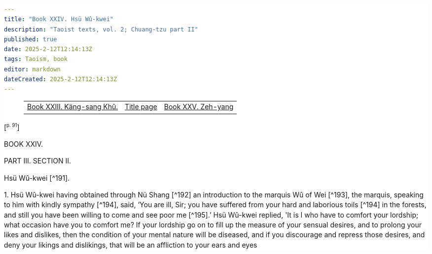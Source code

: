 ```yaml
---
title: "Book XXIV. Hsü Wû-kwei"
description: "Taoist texts, vol. 2; Chuang-tzu part II"
published: true
date: 2025-2-12T12:14:13Z
tags: Taoism, book
editor: markdown
dateCreated: 2025-2-12T12:14:13Z
---
```


<figure class="table chapter-navigator">
  <table>
    <tbody>
      <tr>
        <td>
        <a href="/en/book/Taoism/Taoist_texts_vol_2/Kwang_dze_Book_23">
          <span class="mdi mdi-arrow-left-drop-circle"></span><span class="pl-2">Book XXIII. Käng-sang Khû.</span>
        </a>
        </td>
        <td>
        <a href="/en/book/Taoism/Taoist_texts_vol_2">
          <span class="mdi mdi-book-open-variant"></span><span class="pl-2">Title page</span>
        </a>
        </td>
        <td>
        <a href="/en/book/Taoism/Taoist_texts_vol_2/Kwang_dze_Book_25">
          <span class="pr-2">Book XXV. Zeh-yang</span><span class="mdi mdi-arrow-right-drop-circle"></span>
        </a>
        </td>
      </tr>
    </tbody>
  </table>
</figure>

<span id="p91">[<sup><small>p. 91</small></sup>]</span>

BOOK XXIV.

PART III. SECTION II.

Hsü Wû-kwei [^191].

1\. Hsü Wû-kwei having obtained through Nü Shang [^192] an introduction to the marquis Wû of Wei [^193], the marquis, speaking to him with kindly sympathy [^194], said, ‘You are ill, Sir; you have suffered from your hard and laborious toils [^194] in the forests, and still you have been willing to come and see poor me [^195].’ Hsü Wû-kwei replied, 'It is I who have to comfort your lordship; what occasion have you to comfort me? If your lordship go on to fill up the measure of your sensual desires, and to prolong your likes and dislikes, then the condition of your mental nature will be diseased, and if you discourage and repress those desires, and deny your likings and dislikings, that will be an affliction to your ears and eyes


[^222]: 91:1 See vol. xxxix, pp. 153, 154.
[^223]: 91:2 A favourite and minister of the marquis Wû.
[^224]: 91:3 This was the second marquis of Wei, one of the three principalities into which the great state of Zin had been broken up, and which he ruled as the marquis Kî for sixteen years, B.C. 386-371. His son usurped the title of king, and was the ‘king Hui of Liang,’ whom Mencius had interviews with. Wû, or ‘martial,’ was Kî's honorary, posthumous epithet.
[^226]: 91:4 The character ( ![](/image/book/Taoism/Taoist_texts_vol_2/09100.jpg)) which I thus translate, has two tones, the second and fourth. Here and elsewhere in this paragraph and the next, it is with one exception in the fourth tone, meaning ‘to comfort or reward for toils endured.’ The one exception is its next occurrence,—‘hard and laborious toils.’
[^227]: 91:5 The appropriate and humble designation of himself by the ruler of a state.
[^228]: 92:1 Literally, ‘I physiognomise dogs.’
[^230]: 92:2 The names of two Books, or Collections of Tablets, the former p. 93 containing Registers of the Population, the latter treating of military subjects.
[^231]: 93:1 Kwo Hsiang makes this ‘a banished criminal.’ This is not necessary.
[^232]: 93:2 Wû-kwei then had a high opinion of his own attainments in Tâoism, and a low opinion of Nü Shang and the other courtiers.
[^233]: 94:1 Wü-kwei had a high idea of the constitution of human nature.
[^234]: 95:1 Tâoistic teaching, but questionable.
[^235]: 95:2 We need more information about the customs of the feudal princes fully to understand the language of this sentence.
[^236]: 96:1 Tâ (or Thâi)-kwei (or wei) appears here as the name of a person. It cannot be the name of a hill, as it is said by some to be. The whole paragraph is parabolic or allegorical; and Tâ-kwei is probably a personification of the Great Tâo itself, though no meaning of the character kwei can be adduced to justify this interpretation. The horseherd boy is further supposed to be a personification of the ‘Great Simplicity,’ which is characteristic of the Tâo, the spontaneity of it, unvexed by the wisdom of man. The lesson of the paragraph is that taught in the eleventh Book, and many other places.
[^237]: 97:1 This is the title borne to the present day by the chief or pope of Tâoism, the representative of Mang Tâo-ling of our first century.
[^238]: 97:2 Taking the initial kung in the third tone. If we take it in the first tone, the meaning is different.
[^239]: 98:1 All the parties in this paragraph disallow the great principle of Tâoism, which does everything by doing nothing.
[^240]: 99:1 The famous archer of the Hsiâ dynasty, in the twenty-second century B.C.
[^241]: 99:2 The name of Kung-sun Lung, the Lung Li-khän of Bk. XXI. par. 1.
[^242]: 99:3 Only mentioned here. The statement of his disciple and his remark on it are equally obscure, though the latter is partially illustrated from the twenty-third, twenty-fourth, and other hexagrams of the Yih King.
[^244]: 99:4 The sounds of the first and third notes of the Chinese musical scale, corresponding to our A and E. I know too little of music myself to pronounce further on Lû Kü's illustration.
[^245]: 100:1 The illustrations in this last member of the paragraph are also obscure. Lin Hsî-kung says that all the old explanations of them are defective; his own explanation has failed to make itself clear to me.
[^246]: 100:2 The expression in the last sentence of the paragraph, ‘the Master,’ makes it certain that this was the grave of Kwang-dze's friend with whom he had had so many conversations and arguments.
[^247]: 101:1 Ying was the capital of Khû. I have seen in China about the graves of wealthy and distinguished men many life-sized statues of men somehow connected with them.
[^248]: 101:2 Yüan is called the ‘ruler’ of Sung. That duchy was by this time a mere dependency of Khî. The sacrifices of its old ruling House were finally extinguished by Khî in B.C. 206.
[^249]: 101:3 Pâo Shû-yâ had been the life-long friend of the dying premier, and to him in the first place had been owing the elevation of Hwan to the marquisate.
[^250]: 102:1 For a long time a great officer of Khî, but he died in the same year as Kwan Kung himself.
[^253]: 103:1 We know these names only from their occurrence here. Tung Wû must have been a professor of Tâoism.
[^254]: 103:2 The text here is ![](/image/book/Taoism/Taoist_texts_vol_2/10300.jpg), to help;' but it is explained as = ![](/image/book/Taoism/Taoist_texts_vol_2/10301.jpg), ‘a hoe.’ The Khang-hsî dictionary does not give this meaning of the character, but we find it in that of Yen Yüan.
[^256]: 103:3 See the first paragraph of Bk. II.
[^257]: 103:4 ![](/image/book/Taoism/Taoist_texts_vol_2/10302.jpg) must be the ![](/image/book/Taoism/Taoist_texts_vol_2/10303.jpg) of Sze-mâ Khien, who became marquis of Khî in B.C. 389.
[^258]: 104:1 In seeking for worldly honours.
[^259]: 104:2 That is, I have abjured all desire for worldly honour, and desire attainment in the Tho alone.
[^261]: 104:3 See Mencius VI, ii, 15. Sun Shû-âo was chief minister to king Khwang who died in B.C. 591, and died, probably, before Confucius was born, and Î-liâo (p. 28, n. 3) appears in public life only after the death of the sage. The three men could not have appeared together at any time. This account of their doing so was devised by our author as a peg on which to hang his own lessons in the rest of the paragraph. The two historical events referred to I have found it difficult to discover. They are instances of doing nothing, and yet thereby accomplishing what is very great. The action of Î-liâo in ‘quietly handling his balls’ recalls my seeing the same thing done by a gentleman at Khü-fâu, the city of Confucius, in 1873. Being left there with a companion, and not knowing how to get to the Grand Canal, many gentlemen came to advise with us how we should proceed. Among them was one who, while tendering his advice, kept rolling about two brass balls in one palm with the fingers of the other hand. When I asked the meaning of his action, I was told, ‘To show how he is at his ease and master of the situation.’ I mention the circumstance because I have nowhere found the phrase in the text adequately explained.
[^262]: 105:1 This strange wish concludes the speech of Confucius. What follows is from Kwang-dze.
[^264]: 105:2 Compare the opening chapters of the Tâo Teh King.
[^265]: 105:3 The Tâo is greater than any and all of its attributes.
[^266]: 106:1 See note  [^226] on previous page.
[^267]: 106:2 This can hardly be any other but Nan-kwo Dze-khî.
[^268]: 106:3 A famous physiognomist; some say, of horses. Hwâi-nan Dze calls him Kiû-fang Kâo ( ![](/image/book/Taoism/Taoist_texts_vol_2/10600.jpg)).
[^269]: 106:4 See Mayers's Manual, p. 303.
[^270]: 107:1 The state so called.
[^271]: 108:1 One expert supposes the text here to mean ‘duke Khü;’ but there was no such duke of Khî. The best explanation seems to be that Khü was a rich gentleman, inspector of the roads of Khî, or of the streets of its capital, who bought Khwän to take his duties for him.
[^272]: 108:2 Compare in Bk. XXIII, par. 2.
[^273]: 108:3 A scheming for one's own advantage.
[^274]: 109:1 I suppose that the words of Hsü Yû stop with this sentence, and that from this to the end of the paragraph we have the sentiments of Kwang-dze himself. The style is his,—graphic but sometimes coarse.
[^275]: 109:2 See note on Mencius V, i, 2, 3.
[^276]: 110:1 Situation unknown.
[^277]: 110:2 The spirit-like man and the true man are the same.
[^278]: 110:3 Fishes forget everything in the water.
[^280]: 111:1 See the account of the struggle between Kâu-kien of Yüeh and Fû-khâi of Wû in the eightieth and some following chapters of the ‘History of the various States of the Eastern Kâu (Lieh Kwo Kîh).’ We have sympathy with Kâu-kien, till his ingratitude to his two great ministers, one of whom was Wän Kung (the Kung of the text), shows the baseness of his character.
[^281]: 112:1 This paragraph grandly sets forth the culmination of all inquiries into the Tâo as leading to the knowledge of Heaven; and the means by which it may be attained to.